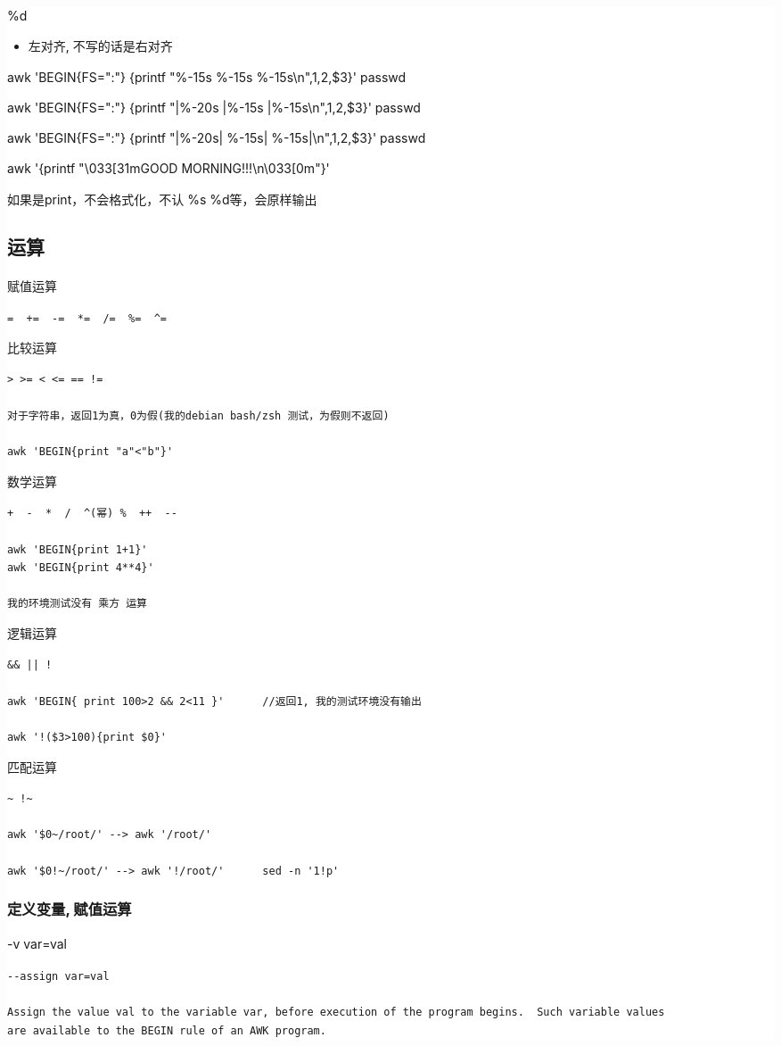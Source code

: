 %d

-   左对齐, 不写的话是右对齐

awk 'BEGIN{FS=":"} {printf "%-15s %-15s %-15s\n",$1,$2,$3}' passwd

awk 'BEGIN{FS=":"} {printf "|%-20s |%-15s |%-15s\n",$1,$2,$3}' passwd

awk 'BEGIN{FS=":"} {printf "|%-20s| %-15s| %-15s|\n",$1,$2,$3}' passwd

awk '{printf "\033[31mGOOD MORNING!!!\n\033[0m"}' 

如果是print，不会格式化，不认 %s %d等，会原样输出


## 运算

赋值运算
    
    =  +=  -=  *=  /=  %=  ^=


比较运算

    > >= < <= == !=

    对于字符串，返回1为真，0为假(我的debian bash/zsh 测试，为假则不返回)

    awk 'BEGIN{print "a"<"b"}'

数学运算

    +  -  *  /  ^(幂) %  ++  --

    awk 'BEGIN{print 1+1}'
    awk 'BEGIN{print 4**4}'

    我的环境测试没有 乘方 运算

逻辑运算

    && || !

    awk 'BEGIN{ print 100>2 && 2<11 }'      //返回1, 我的测试环境没有输出

    awk '!($3>100){print $0}'

匹配运算

    ~ !~

    awk '$0~/root/' --> awk '/root/'

    awk '$0!~/root/' --> awk '!/root/'      sed -n '1!p'



### 定义变量, 赋值运算

-v var=val

    --assign var=val

    Assign the value val to the variable var, before execution of the program begins.  Such variable values
    are available to the BEGIN rule of an AWK program.
